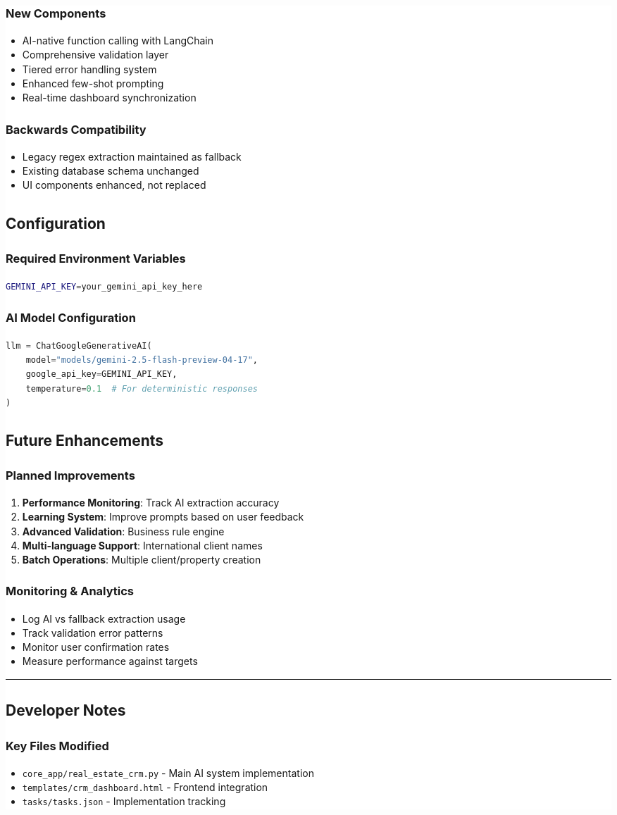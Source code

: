 ### New Components
- AI-native function calling with LangChain
- Comprehensive validation layer
- Tiered error handling system
- Enhanced few-shot prompting
- Real-time dashboard synchronization

### Backwards Compatibility
- Legacy regex extraction maintained as fallback
- Existing database schema unchanged
- UI components enhanced, not replaced

## Configuration

### Required Environment Variables
```bash
GEMINI_API_KEY=your_gemini_api_key_here
```

### AI Model Configuration
```python
llm = ChatGoogleGenerativeAI(
    model="models/gemini-2.5-flash-preview-04-17",
    google_api_key=GEMINI_API_KEY,
    temperature=0.1  # For deterministic responses
)
```

## Future Enhancements

### Planned Improvements
1. **Performance Monitoring**: Track AI extraction accuracy
2. **Learning System**: Improve prompts based on user feedback
3. **Advanced Validation**: Business rule engine
4. **Multi-language Support**: International client names
5. **Batch Operations**: Multiple client/property creation

### Monitoring & Analytics
- Log AI vs fallback extraction usage
- Track validation error patterns
- Monitor user confirmation rates
- Measure performance against targets

---

## Developer Notes

### Key Files Modified
- `core_app/real_estate_crm.py` - Main AI system implementation
- `templates/crm_dashboard.html` - Frontend integration
- `tasks/tasks.json` - Implementation tracking
